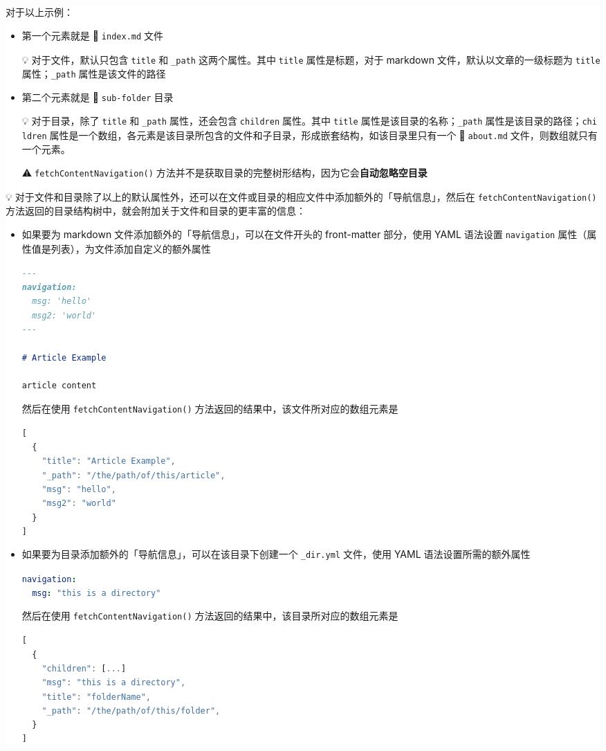 对于以上示例：

* 第一个元素就是 :page_facing_up: `index.md` 文件

  :bulb: 对于文件，默认只包含 `title` 和 `_path` 这两个属性。其中 `title` 属性是标题，对于 markdown 文件，默认以文章的一级标题为 `title` 属性；`_path` 属性是该文件的路径

* 第二个元素就是 :file_folder: `sub-folder` 目录

  :bulb: 对于目录，除了 `title` 和 `_path` 属性，还会包含 `children` 属性。其中 `title` 属性是该目录的名称；`_path` 属性是该目录的路径；`children` 属性是一个数组，各元素是该目录所包含的文件和子目录，形成嵌套结构，如该目录里只有一个 :page_facing_up: `about.md` 文件，则数组就只有一个元素。

  :warning: `fetchContentNavigation()` 方法并不是获取目录的完整树形结构，因为它会**自动忽略空目录**

:bulb: 对于文件和目录除了以上的默认属性外，还可以在文件或目录的相应文件中添加额外的「导航信息」，然后在 `fetchContentNavigation()` 方法返回的目录结构树中，就会附加关于文件和目录的更丰富的信息：

* 如果要为 markdown 文件添加额外的「导航信息」，可以在文件开头的 front-matter 部分，使用 YAML 语法设置 `navigation` 属性（属性值是列表），为文件添加自定义的额外属性

  ```md
  ---
  navigation:
    msg: 'hello'
    msg2: 'world'
  ---

  # Article Example

  article content
  ```

  然后在使用 `fetchContentNavigation()` 方法返回的结果中，该文件所对应的数组元素是

  ```js
  [
    {
      "title": "Article Example",
      "_path": "/the/path/of/this/article",
      "msg": "hello",
      "msg2": "world"
    }
  ]
  ```

* 如果要为目录添加额外的「导航信息」，可以在该目录下创建一个 `_dir.yml` 文件，使用 YAML 语法设置所需的额外属性

  ```yaml
  navigation:
    msg: "this is a directory"
  ```

  然后在使用 `fetchContentNavigation()` 方法返回的结果中，该目录所对应的数组元素是

  ```js
  [
    {
      "children": [...]
      "msg": "this is a directory",
      "title": "folderName",
      "_path": "/the/path/of/this/folder",
    }
  ]
  ```
